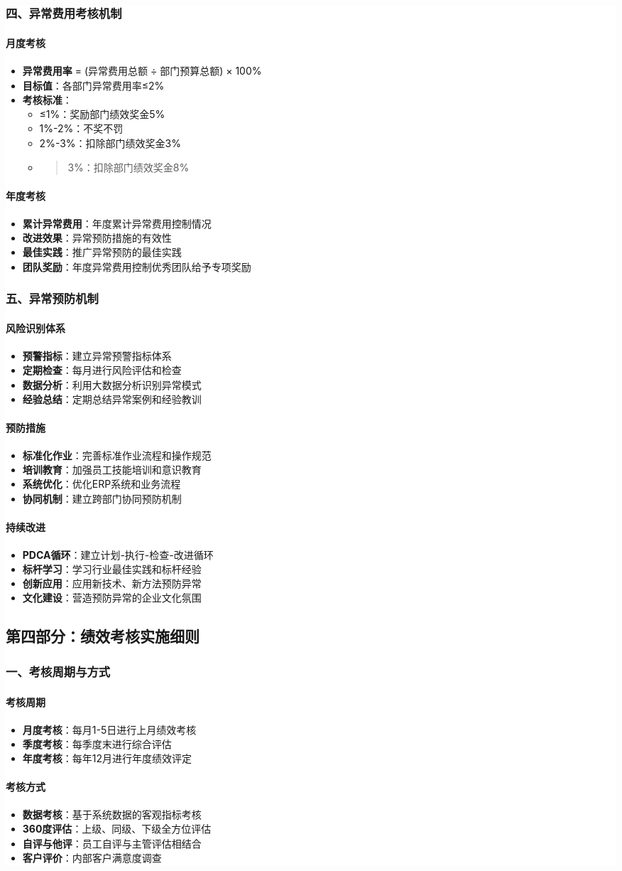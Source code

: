 ### 四、异常费用考核机制

#### 月度考核
- **异常费用率** = (异常费用总额 ÷ 部门预算总额) × 100%
- **目标值**：各部门异常费用率≤2%
- **考核标准**：
  - ≤1%：奖励部门绩效奖金5%
  - 1%-2%：不奖不罚
  - 2%-3%：扣除部门绩效奖金3%
  - >3%：扣除部门绩效奖金8%

#### 年度考核
- **累计异常费用**：年度累计异常费用控制情况
- **改进效果**：异常预防措施的有效性
- **最佳实践**：推广异常预防的最佳实践
- **团队奖励**：年度异常费用控制优秀团队给予专项奖励

### 五、异常预防机制

#### 风险识别体系
- **预警指标**：建立异常预警指标体系
- **定期检查**：每月进行风险评估和检查
- **数据分析**：利用大数据分析识别异常模式
- **经验总结**：定期总结异常案例和经验教训

#### 预防措施
- **标准化作业**：完善标准作业流程和操作规范
- **培训教育**：加强员工技能培训和意识教育
- **系统优化**：优化ERP系统和业务流程
- **协同机制**：建立跨部门协同预防机制

#### 持续改进
- **PDCA循环**：建立计划-执行-检查-改进循环
- **标杆学习**：学习行业最佳实践和标杆经验
- **创新应用**：应用新技术、新方法预防异常
- **文化建设**：营造预防异常的企业文化氛围

## 第四部分：绩效考核实施细则

### 一、考核周期与方式

#### 考核周期
- **月度考核**：每月1-5日进行上月绩效考核
- **季度考核**：每季度末进行综合评估
- **年度考核**：每年12月进行年度绩效评定

#### 考核方式
- **数据考核**：基于系统数据的客观指标考核
- **360度评估**：上级、同级、下级全方位评估
- **自评与他评**：员工自评与主管评估相结合
- **客户评价**：内部客户满意度调查
